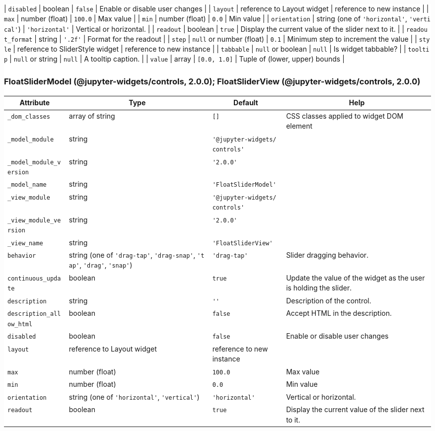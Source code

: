 | `disabled`               | boolean                                                                  | `false`                       | Enable or disable user changes                                    |
| `layout`                 | reference to Layout widget                                               | reference to new instance     |
| `max`                    | number (float)                                                           | `100.0`                       | Max value                                                         |
| `min`                    | number (float)                                                           | `0.0`                         | Min value                                                         |
| `orientation`            | string (one of `'horizontal'`, `'vertical'`)                             | `'horizontal'`                | Vertical or horizontal.                                           |
| `readout`                | boolean                                                                  | `true`                        | Display the current value of the slider next to it.               |
| `readout_format`         | string                                                                   | `'.2f'`                       | Format for the readout                                            |
| `step`                   | `null` or number (float)                                                 | `0.1`                         | Minimum step to increment the value                               |
| `style`                  | reference to SliderStyle widget                                          | reference to new instance     |
| `tabbable`               | `null` or boolean                                                        | `null`                        | Is widget tabbable?                                               |
| `tooltip`                | `null` or string                                                         | `null`                        | A tooltip caption.                                                |
| `value`                  | array                                                                    | `[0.0, 1.0]`                  | Tuple of (lower, upper) bounds                                    |

### FloatSliderModel (@jupyter-widgets/controls, 2.0.0); FloatSliderView (@jupyter-widgets/controls, 2.0.0)

| Attribute                | Type                                                                     | Default                       | Help                                                              |
| ------------------------ | ------------------------------------------------------------------------ | ----------------------------- | ----------------------------------------------------------------- |
| `_dom_classes`           | array of string                                                          | `[]`                          | CSS classes applied to widget DOM element                         |
| `_model_module`          | string                                                                   | `'@jupyter-widgets/controls'` |
| `_model_module_version`  | string                                                                   | `'2.0.0'`                     |
| `_model_name`            | string                                                                   | `'FloatSliderModel'`          |
| `_view_module`           | string                                                                   | `'@jupyter-widgets/controls'` |
| `_view_module_version`   | string                                                                   | `'2.0.0'`                     |
| `_view_name`             | string                                                                   | `'FloatSliderView'`           |
| `behavior`               | string (one of `'drag-tap'`, `'drag-snap'`, `'tap'`, `'drag'`, `'snap'`) | `'drag-tap'`                  | Slider dragging behavior.                                         |
| `continuous_update`      | boolean                                                                  | `true`                        | Update the value of the widget as the user is holding the slider. |
| `description`            | string                                                                   | `''`                          | Description of the control.                                       |
| `description_allow_html` | boolean                                                                  | `false`                       | Accept HTML in the description.                                   |
| `disabled`               | boolean                                                                  | `false`                       | Enable or disable user changes                                    |
| `layout`                 | reference to Layout widget                                               | reference to new instance     |
| `max`                    | number (float)                                                           | `100.0`                       | Max value                                                         |
| `min`                    | number (float)                                                           | `0.0`                         | Min value                                                         |
| `orientation`            | string (one of `'horizontal'`, `'vertical'`)                             | `'horizontal'`                | Vertical or horizontal.                                           |
| `readout`                | boolean                                                                  | `true`                        | Display the current value of the slider next to it.               |